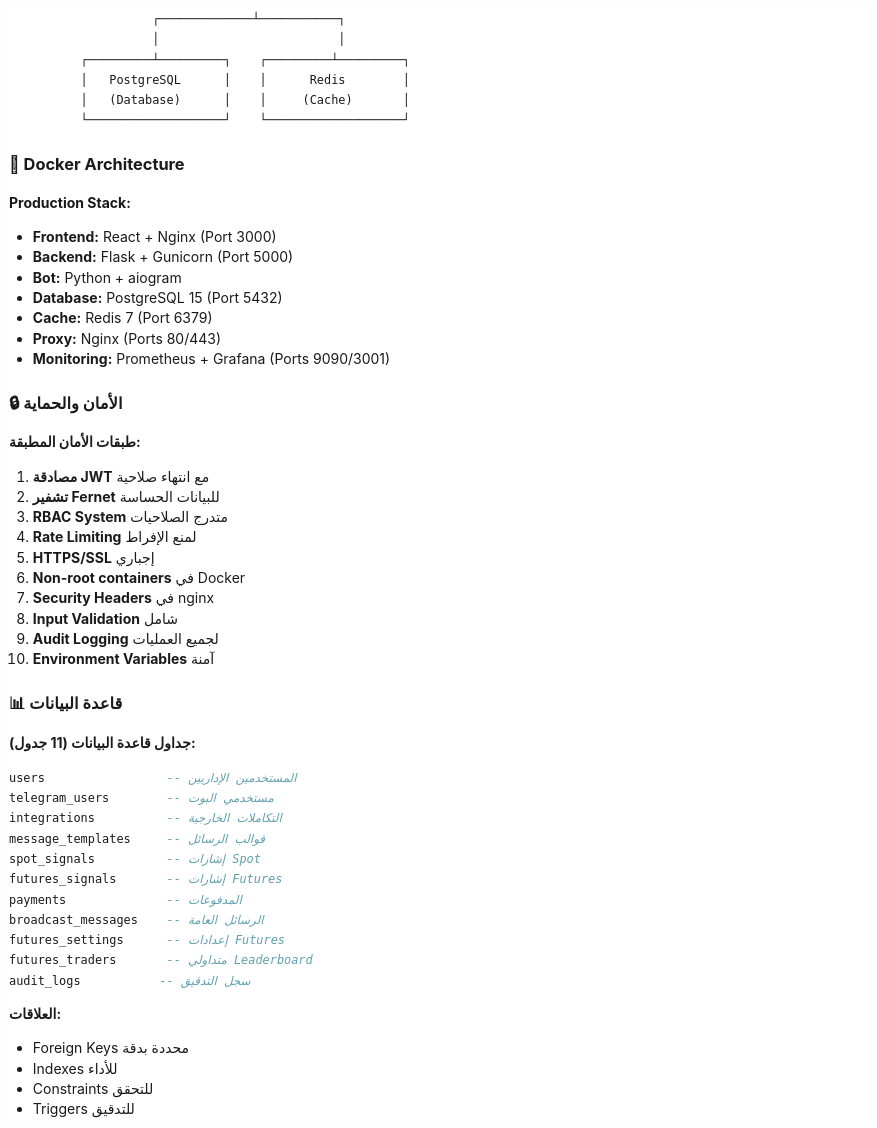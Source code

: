 ```
                    ┌─────────────┴───────────┐
                    │                         │
          ┌─────────┴─────────┐    ┌─────────┴─────────┐
          │   PostgreSQL      │    │      Redis        │
          │   (Database)      │    │     (Cache)       │
          └───────────────────┘    └───────────────────┘
```

### 🐳 Docker Architecture

**Production Stack:**
- **Frontend:** React + Nginx (Port 3000)
- **Backend:** Flask + Gunicorn (Port 5000)
- **Bot:** Python + aiogram
- **Database:** PostgreSQL 15 (Port 5432)
- **Cache:** Redis 7 (Port 6379)
- **Proxy:** Nginx (Ports 80/443)
- **Monitoring:** Prometheus + Grafana (Ports 9090/3001)

### 🔒 الأمان والحماية

**طبقات الأمان المطبقة:**
1. **مصادقة JWT** مع انتهاء صلاحية
2. **تشفير Fernet** للبيانات الحساسة
3. **RBAC System** متدرج الصلاحيات
4. **Rate Limiting** لمنع الإفراط
5. **HTTPS/SSL** إجباري
6. **Non-root containers** في Docker
7. **Security Headers** في nginx
8. **Input Validation** شامل
9. **Audit Logging** لجميع العمليات
10. **Environment Variables** آمنة

### 📊 قاعدة البيانات

**جداول قاعدة البيانات (11 جدول):**
```sql
users                 -- المستخدمين الإداريين
telegram_users        -- مستخدمي البوت
integrations          -- التكاملات الخارجية
message_templates     -- قوالب الرسائل
spot_signals          -- إشارات Spot
futures_signals       -- إشارات Futures
payments              -- المدفوعات
broadcast_messages    -- الرسائل العامة
futures_settings      -- إعدادات Futures
futures_traders       -- متداولي Leaderboard
audit_logs           -- سجل التدقيق
```

**العلاقات:**
- Foreign Keys محددة بدقة
- Indexes للأداء
- Constraints للتحقق
- Triggers للتدقيق
